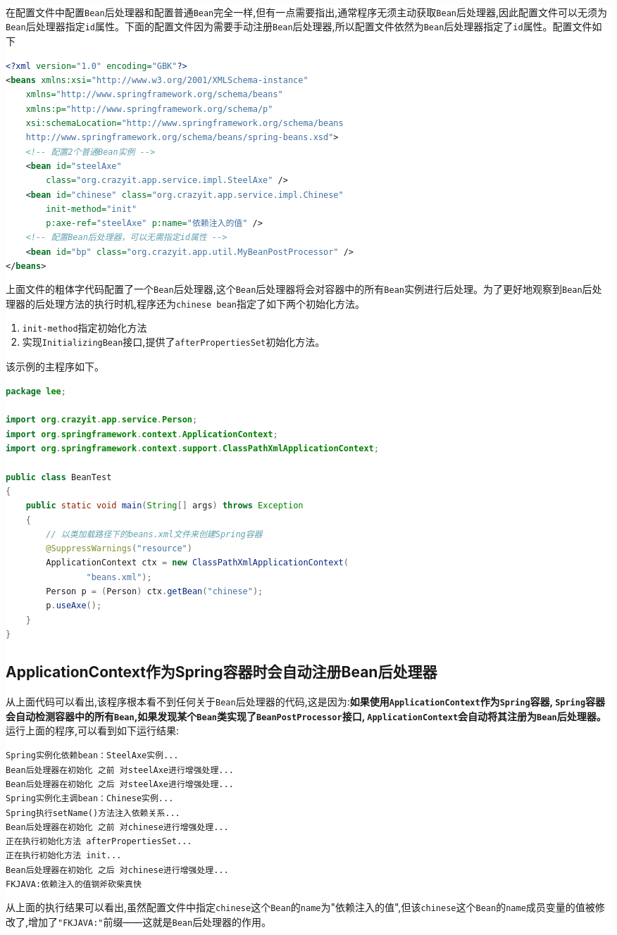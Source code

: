 在配置文件中配置`Bean`后处理器和配置普通`Bean`完全一样,但有一点需要指出,通常程序无须主动获取`Bean`后处理器,因此配置文件可以无须为`Bean`后处理器指定`id`属性。下面的配置文件因为需要手动注册`Bean`后处理器,所以配置文件依然为`Bean`后处理器指定了`id`属性。配置文件如下
```xml
<?xml version="1.0" encoding="GBK"?>
<beans xmlns:xsi="http://www.w3.org/2001/XMLSchema-instance"
    xmlns="http://www.springframework.org/schema/beans"
    xmlns:p="http://www.springframework.org/schema/p"
    xsi:schemaLocation="http://www.springframework.org/schema/beans
    http://www.springframework.org/schema/beans/spring-beans.xsd">
    <!-- 配置2个普通Bean实例 -->
    <bean id="steelAxe"
        class="org.crazyit.app.service.impl.SteelAxe" />
    <bean id="chinese" class="org.crazyit.app.service.impl.Chinese"
        init-method="init"
        p:axe-ref="steelAxe" p:name="依赖注入的值" />
    <!-- 配置Bean后处理器，可以无需指定id属性 -->
    <bean id="bp" class="org.crazyit.app.util.MyBeanPostProcessor" />
</beans>
```
上面文件的粗体字代码配置了一个`Bean`后处理器,这个`Bean`后处理器将会对容器中的所有`Bean`实例进行后处理。为了更好地观察到`Bean`后处理器的后处理方法的执行时机,程序还为`chinese bean`指定了如下两个初始化方法。
1. `init-method`指定初始化方法
2. 实现`InitializingBean`接口,提供了`afterPropertiesSet`初始化方法。

该示例的主程序如下。
```java
package lee;

import org.crazyit.app.service.Person;
import org.springframework.context.ApplicationContext;
import org.springframework.context.support.ClassPathXmlApplicationContext;

public class BeanTest
{
    public static void main(String[] args) throws Exception
    {
        // 以类加载路径下的beans.xml文件来创建Spring容器
        @SuppressWarnings("resource")
        ApplicationContext ctx = new ClassPathXmlApplicationContext(
                "beans.xml");
        Person p = (Person) ctx.getBean("chinese");
        p.useAxe();
    }
}
```
## ApplicationContext作为Spring容器时会自动注册Bean后处理器 ##
从上面代码可以看出,该程序根本看不到任何关于`Bean`后处理器的代码,这是因为:**如果使用`ApplicationContext`作为`Spring`容器, `Spring`容器会自动检测容器中的所有`Bean`,如果发现某个`Bean`类实现了`BeanPostProcessor`接口, `ApplicationContext`会自动将其注册为`Bean`后处理器。**
运行上面的程序,可以看到如下运行结果:
```
Spring实例化依赖bean：SteelAxe实例...
Bean后处理器在初始化 之前 对steelAxe进行增强处理...
Bean后处理器在初始化 之后 对steelAxe进行增强处理...
Spring实例化主调bean：Chinese实例...
Spring执行setName()方法注入依赖关系...
Bean后处理器在初始化 之前 对chinese进行增强处理...
正在执行初始化方法 afterPropertiesSet...
正在执行初始化方法 init...
Bean后处理器在初始化 之后 对chinese进行增强处理...
FKJAVA:依赖注入的值钢斧砍柴真快
```
从上面的执行结果可以看出,虽然配置文件中指定`chinese`这个`Bean`的`name`为"依赖注入的值",但该`chinese`这个`Bean`的`name`成员变量的值被修改了,增加了`"FKJAVA:"`前缀——这就是`Bean`后处理器的作用。